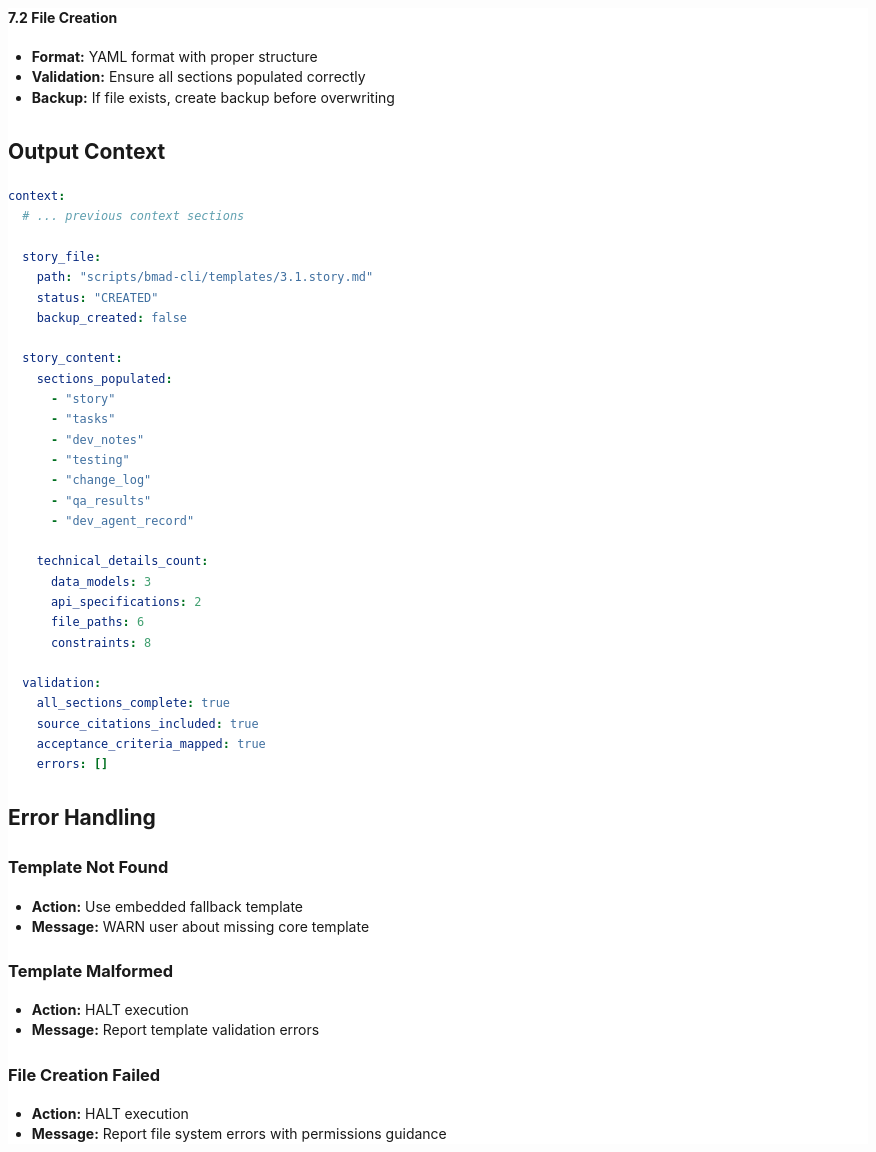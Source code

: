 #### 7.2 File Creation
- **Format:** YAML format with proper structure
- **Validation:** Ensure all sections populated correctly
- **Backup:** If file exists, create backup before overwriting

## Output Context

```yaml
context:
  # ... previous context sections

  story_file:
    path: "scripts/bmad-cli/templates/3.1.story.md"
    status: "CREATED"
    backup_created: false

  story_content:
    sections_populated:
      - "story"
      - "tasks"
      - "dev_notes"
      - "testing"
      - "change_log"
      - "qa_results"
      - "dev_agent_record"

    technical_details_count:
      data_models: 3
      api_specifications: 2
      file_paths: 6
      constraints: 8

  validation:
    all_sections_complete: true
    source_citations_included: true
    acceptance_criteria_mapped: true
    errors: []
```

## Error Handling

### Template Not Found
- **Action:** Use embedded fallback template
- **Message:** WARN user about missing core template

### Template Malformed
- **Action:** HALT execution
- **Message:** Report template validation errors

### File Creation Failed
- **Action:** HALT execution
- **Message:** Report file system errors with permissions guidance
